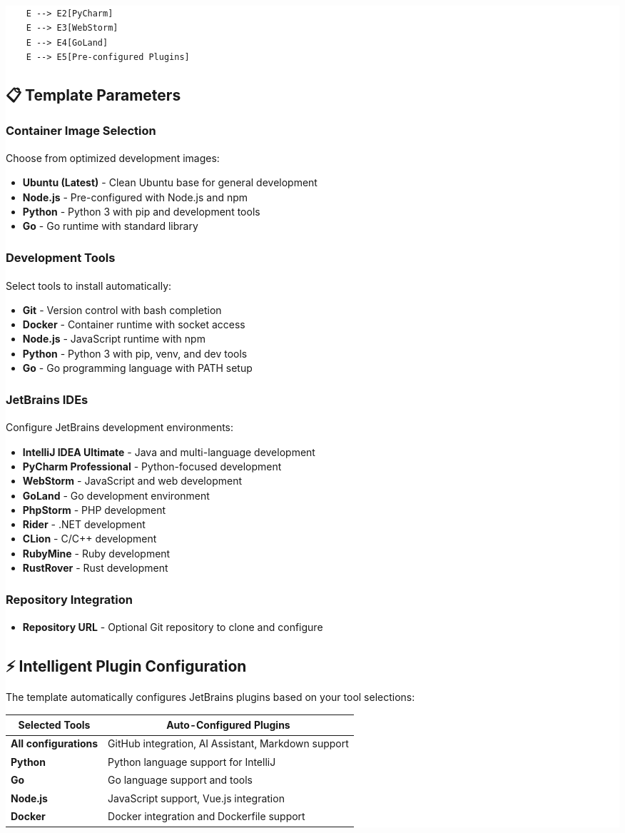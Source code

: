 ```mermaid
    E --> E2[PyCharm]
    E --> E3[WebStorm]
    E --> E4[GoLand]
    E --> E5[Pre-configured Plugins]
```

## 📋 Template Parameters

### **Container Image Selection**
Choose from optimized development images:
- **Ubuntu (Latest)** - Clean Ubuntu base for general development
- **Node.js** - Pre-configured with Node.js and npm
- **Python** - Python 3 with pip and development tools
- **Go** - Go runtime with standard library

### **Development Tools**
Select tools to install automatically:
- **Git** - Version control with bash completion
- **Docker** - Container runtime with socket access
- **Node.js** - JavaScript runtime with npm
- **Python** - Python 3 with pip, venv, and dev tools
- **Go** - Go programming language with PATH setup

### **JetBrains IDEs**
Configure JetBrains development environments:
- **IntelliJ IDEA Ultimate** - Java and multi-language development
- **PyCharm Professional** - Python-focused development
- **WebStorm** - JavaScript and web development
- **GoLand** - Go development environment
- **PhpStorm** - PHP development
- **Rider** - .NET development
- **CLion** - C/C++ development
- **RubyMine** - Ruby development
- **RustRover** - Rust development

### **Repository Integration**
- **Repository URL** - Optional Git repository to clone and configure

## ⚡ Intelligent Plugin Configuration

The template automatically configures JetBrains plugins based on your tool selections:

| Selected Tools | Auto-Configured Plugins |
|----------------|-------------------------|
| **All configurations** | GitHub integration, AI Assistant, Markdown support |
| **Python** | Python language support for IntelliJ |
| **Go** | Go language support and tools |
| **Node.js** | JavaScript support, Vue.js integration |
| **Docker** | Docker integration and Dockerfile support |
